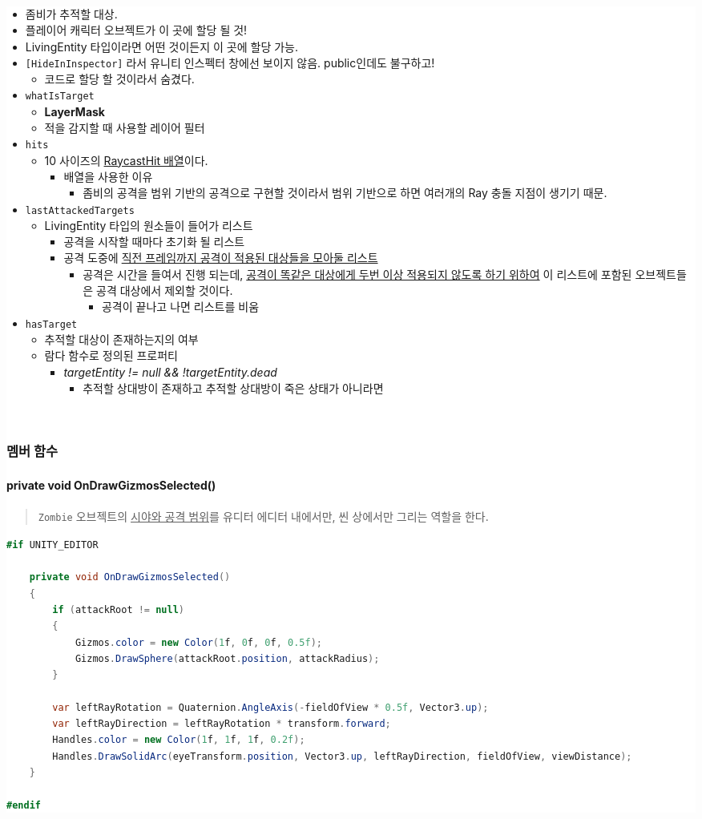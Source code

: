   - 좀비가 추적할 대상. 
  - 플레이어 캐릭터 오브젝트가 이 곳에 할당 될 것! 
  - LivingEntity 타입이라면 어떤 것이든지 이 곳에 할당 가능.
  - `[HideInInspector]` 라서 유니티 인스펙터 창에선 보이지 않음. public인데도 불구하고!
    - 코드로 할당 할 것이라서 숨겼다.
- `whatIsTarget`
  - **LayerMask**
  - 적을 감지할 때 사용할 레이어 필터
- `hits`
  - 10 사이즈의 <u>RaycastHit 배열</u>이다.
    - 배열을 사용한 이유
      - 좀비의 공격을 범위 기반의 공격으로 구현할 것이라서 범위 기반으로 하면 여러개의 Ray 충돌 지점이 생기기 때문.
- `lastAttackedTargets`
  - LivingEntity 타입의 원소들이 들어가 리스트
    - 공격을 시작할 때마다 초기화 될 리스트
    - 공격 도중에 <u>직전 프레임까지 공격이 적용된 대상들을 모아둘 리스트</u>
      - 공격은 시간을 들여서 진행 되는데, <u>공격이 똑같은 대상에게 두번 이상 적용되지 않도록 하기 위하여</u> 이 리스트에 포함된 오브젝트들은 공격 대상에서 제외할 것이다.
        - 공격이 끝나고 나면 리스트를 비움
- `hasTarget`
  - 추적할 대상이 존재하는지의 여부
  - 람다 함수로 정의된 프로퍼티
    - *targetEntity != null && !targetEntity.dead*
      - 추적할 상대방이 존재하고 추적할 상대방이 죽은 상태가 아니라면
  

<br>

### 멤버 함수

#### private void OnDrawGizmosSelected()

> `Zombie` 오브젝트의 <u>시야와 공격 범위</u>를 유디터 에디터 내에서만, 씬 상에서만 그리는 역할을 한다.

```c#
#if UNITY_EDITOR

    private void OnDrawGizmosSelected()
    {
        if (attackRoot != null)
        {
            Gizmos.color = new Color(1f, 0f, 0f, 0.5f);
            Gizmos.DrawSphere(attackRoot.position, attackRadius);
        }
        
        var leftRayRotation = Quaternion.AngleAxis(-fieldOfView * 0.5f, Vector3.up);
        var leftRayDirection = leftRayRotation * transform.forward;
        Handles.color = new Color(1f, 1f, 1f, 0.2f);
        Handles.DrawSolidArc(eyeTransform.position, Vector3.up, leftRayDirection, fieldOfView, viewDistance);
    }

#endif
```
